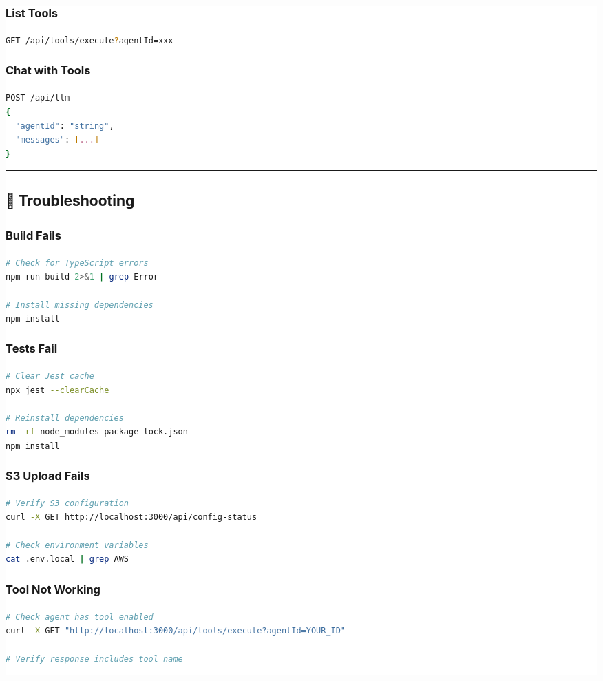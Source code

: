 ### List Tools
```bash
GET /api/tools/execute?agentId=xxx
```

### Chat with Tools
```bash
POST /api/llm
{
  "agentId": "string",
  "messages": [...]
}
```

---

## 🔧 Troubleshooting

### Build Fails
```bash
# Check for TypeScript errors
npm run build 2>&1 | grep Error

# Install missing dependencies
npm install
```

### Tests Fail
```bash
# Clear Jest cache
npx jest --clearCache

# Reinstall dependencies
rm -rf node_modules package-lock.json
npm install
```

### S3 Upload Fails
```bash
# Verify S3 configuration
curl -X GET http://localhost:3000/api/config-status

# Check environment variables
cat .env.local | grep AWS
```

### Tool Not Working
```bash
# Check agent has tool enabled
curl -X GET "http://localhost:3000/api/tools/execute?agentId=YOUR_ID"

# Verify response includes tool name
```

---